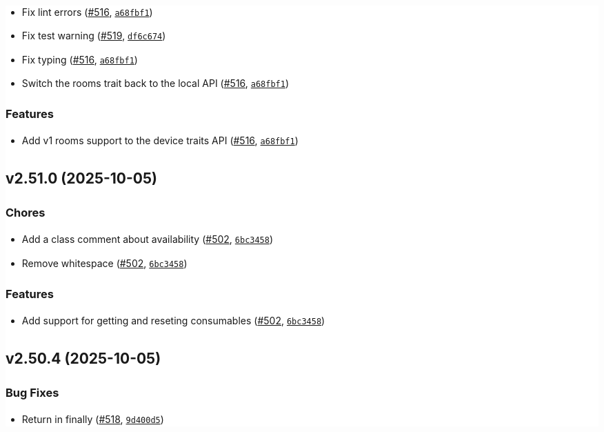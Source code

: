 - Fix lint errors ([#516](https://github.com/Python-roborock/python-roborock/pull/516),
  [`a68fbf1`](https://github.com/Python-roborock/python-roborock/commit/a68fbf197a0abd9aaa0418eec21949e65b53b88c))

- Fix test warning ([#519](https://github.com/Python-roborock/python-roborock/pull/519),
  [`df6c674`](https://github.com/Python-roborock/python-roborock/commit/df6c6740431d75f06868979aed5e07bfa8887ed6))

- Fix typing ([#516](https://github.com/Python-roborock/python-roborock/pull/516),
  [`a68fbf1`](https://github.com/Python-roborock/python-roborock/commit/a68fbf197a0abd9aaa0418eec21949e65b53b88c))

- Switch the rooms trait back to the local API
  ([#516](https://github.com/Python-roborock/python-roborock/pull/516),
  [`a68fbf1`](https://github.com/Python-roborock/python-roborock/commit/a68fbf197a0abd9aaa0418eec21949e65b53b88c))

### Features

- Add v1 rooms support to the device traits API
  ([#516](https://github.com/Python-roborock/python-roborock/pull/516),
  [`a68fbf1`](https://github.com/Python-roborock/python-roborock/commit/a68fbf197a0abd9aaa0418eec21949e65b53b88c))


## v2.51.0 (2025-10-05)

### Chores

- Add a class comment about availability
  ([#502](https://github.com/Python-roborock/python-roborock/pull/502),
  [`6bc3458`](https://github.com/Python-roborock/python-roborock/commit/6bc3458f49fc1072798ce8bfbcdea0d512e19bfd))

- Remove whitespace ([#502](https://github.com/Python-roborock/python-roborock/pull/502),
  [`6bc3458`](https://github.com/Python-roborock/python-roborock/commit/6bc3458f49fc1072798ce8bfbcdea0d512e19bfd))

### Features

- Add support for getting and reseting consumables
  ([#502](https://github.com/Python-roborock/python-roborock/pull/502),
  [`6bc3458`](https://github.com/Python-roborock/python-roborock/commit/6bc3458f49fc1072798ce8bfbcdea0d512e19bfd))


## v2.50.4 (2025-10-05)

### Bug Fixes

- Return in finally ([#518](https://github.com/Python-roborock/python-roborock/pull/518),
  [`9d400d5`](https://github.com/Python-roborock/python-roborock/commit/9d400d5a20a09395f93c0370718c4589d8155814))
